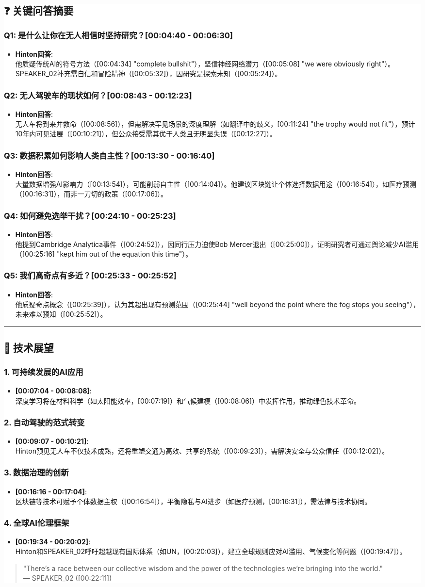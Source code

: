 ## ❓ 关键问答摘要

### Q1: 是什么让你在无人相信时坚持研究？**[00:04:40 - 00:06:30]**
- **Hinton回答**:  
  他质疑传统AI的符号方法（[00:04:34] "complete bullshit"），坚信神经网络潜力（[00:05:08] "we were obviously right"）。SPEAKER_02补充需自信和冒险精神（[00:05:32]），因研究是探索未知（[00:05:24]）。

### Q2: 无人驾驶车的现状如何？**[00:08:43 - 00:12:23]**
- **Hinton回答**:  
  无人车将到来并救命（[00:08:56]），但需解决罕见场景的深度理解（如翻译中的歧义，[00:11:24] "the trophy would not fit"），预计10年内可见进展（[00:10:21]），但公众接受需其优于人类且无明显失误（[00:12:27]）。

### Q3: 数据积累如何影响人类自主性？**[00:13:30 - 00:16:40]**
- **Hinton回答**:  
  大量数据增强AI影响力（[00:13:54]），可能削弱自主性（[00:14:04]）。他建议区块链让个体选择数据用途（[00:16:54]），如医疗预测（[00:16:31]），而非一刀切的政策（[00:17:06]）。

### Q4: 如何避免选举干扰？**[00:24:10 - 00:25:23]**
- **Hinton回答**:  
  他提到Cambridge Analytica事件（[00:24:52]），因同行压力迫使Bob Mercer退出（[00:25:00]），证明研究者可通过舆论减少AI滥用（[00:25:16] "kept him out of the equation this time"）。

### Q5: 我们离奇点有多近？**[00:25:33 - 00:25:52]**
- **Hinton回答**:  
  他质疑奇点概念（[00:25:39]），认为其超出现有预测范围（[00:25:44] "well beyond the point where the fog stops you seeing"），未来难以预知（[00:25:52]）。

---

## 🔮 技术展望

### 1. **可持续发展的AI应用**
- **[00:07:04 - 00:08:08]**:  
  深度学习将在材料科学（如太阳能效率，[00:07:19]）和气候建模（[00:08:06]）中发挥作用，推动绿色技术革命。

### 2. **自动驾驶的范式转变**
- **[00:09:07 - 00:10:21]**:  
  Hinton预见无人车不仅技术成熟，还将重塑交通为高效、共享的系统（[00:09:23]），需解决安全与公众信任（[00:12:02]）。

### 3. **数据治理的创新**
- **[00:16:16 - 00:17:04]**:  
  区块链等技术可赋予个体数据主权（[00:16:54]），平衡隐私与AI进步（如医疗预测，[00:16:31]），需法律与技术协同。

### 4. **全球AI伦理框架**
- **[00:19:34 - 00:20:02]**:  
  Hinton和SPEAKER_02呼吁超越现有国际体系（如UN，[00:20:03]），建立全球规则应对AI滥用、气候变化等问题（[00:19:47]）。

> "There’s a race between our collective wisdom and the power of the technologies we’re bringing into the world."  
> — SPEAKER_02 ([00:22:11])
